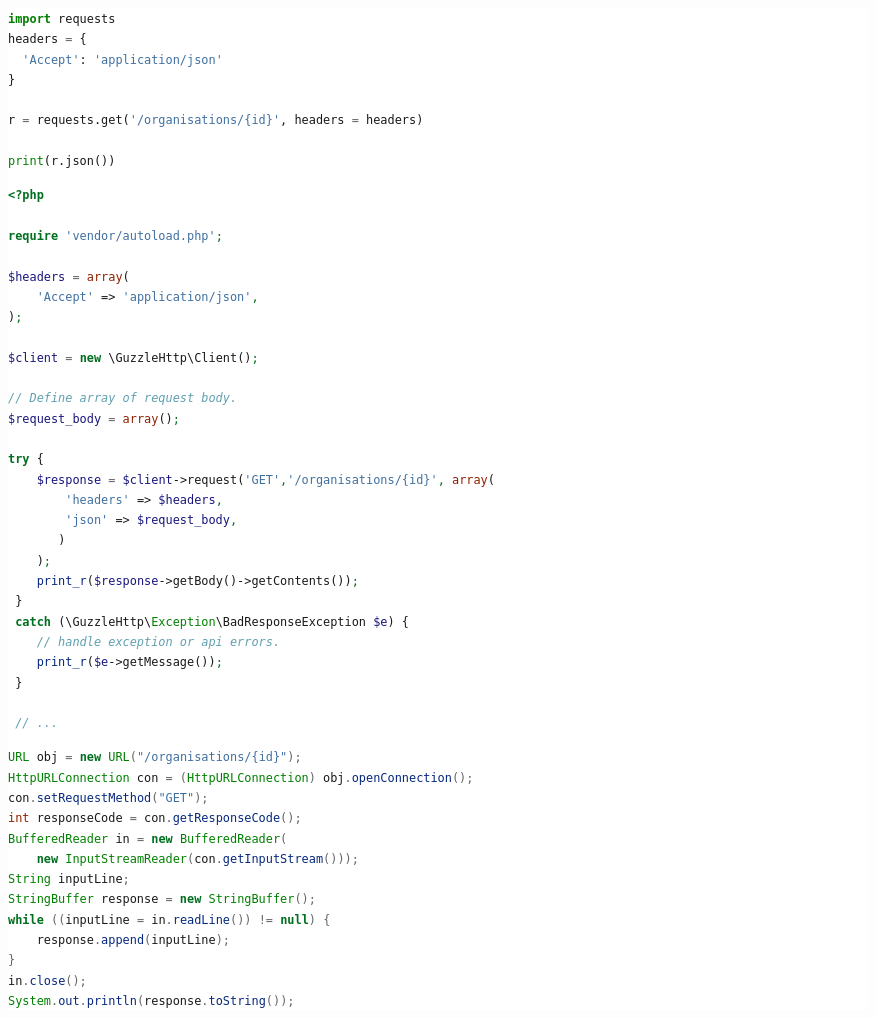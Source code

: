 ```python
import requests
headers = {
  'Accept': 'application/json'
}

r = requests.get('/organisations/{id}', headers = headers)

print(r.json())

```

```php
<?php

require 'vendor/autoload.php';

$headers = array(
    'Accept' => 'application/json',
);

$client = new \GuzzleHttp\Client();

// Define array of request body.
$request_body = array();

try {
    $response = $client->request('GET','/organisations/{id}', array(
        'headers' => $headers,
        'json' => $request_body,
       )
    );
    print_r($response->getBody()->getContents());
 }
 catch (\GuzzleHttp\Exception\BadResponseException $e) {
    // handle exception or api errors.
    print_r($e->getMessage());
 }

 // ...

```

```java
URL obj = new URL("/organisations/{id}");
HttpURLConnection con = (HttpURLConnection) obj.openConnection();
con.setRequestMethod("GET");
int responseCode = con.getResponseCode();
BufferedReader in = new BufferedReader(
    new InputStreamReader(con.getInputStream()));
String inputLine;
StringBuffer response = new StringBuffer();
while ((inputLine = in.readLine()) != null) {
    response.append(inputLine);
}
in.close();
System.out.println(response.toString());

```

